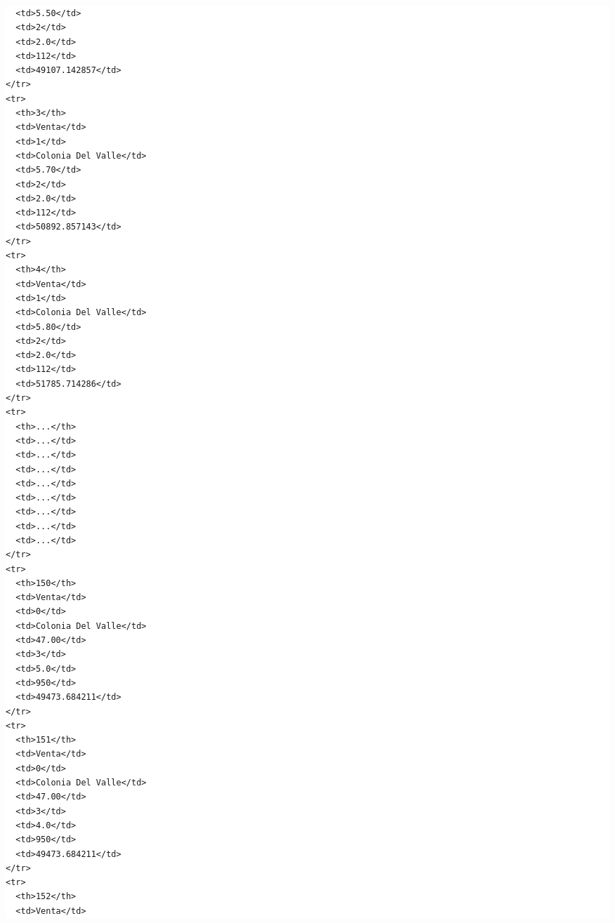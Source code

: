       <td>5.50</td>
      <td>2</td>
      <td>2.0</td>
      <td>112</td>
      <td>49107.142857</td>
    </tr>
    <tr>
      <th>3</th>
      <td>Venta</td>
      <td>1</td>
      <td>Colonia Del Valle</td>
      <td>5.70</td>
      <td>2</td>
      <td>2.0</td>
      <td>112</td>
      <td>50892.857143</td>
    </tr>
    <tr>
      <th>4</th>
      <td>Venta</td>
      <td>1</td>
      <td>Colonia Del Valle</td>
      <td>5.80</td>
      <td>2</td>
      <td>2.0</td>
      <td>112</td>
      <td>51785.714286</td>
    </tr>
    <tr>
      <th>...</th>
      <td>...</td>
      <td>...</td>
      <td>...</td>
      <td>...</td>
      <td>...</td>
      <td>...</td>
      <td>...</td>
      <td>...</td>
    </tr>
    <tr>
      <th>150</th>
      <td>Venta</td>
      <td>0</td>
      <td>Colonia Del Valle</td>
      <td>47.00</td>
      <td>3</td>
      <td>5.0</td>
      <td>950</td>
      <td>49473.684211</td>
    </tr>
    <tr>
      <th>151</th>
      <td>Venta</td>
      <td>0</td>
      <td>Colonia Del Valle</td>
      <td>47.00</td>
      <td>3</td>
      <td>4.0</td>
      <td>950</td>
      <td>49473.684211</td>
    </tr>
    <tr>
      <th>152</th>
      <td>Venta</td>